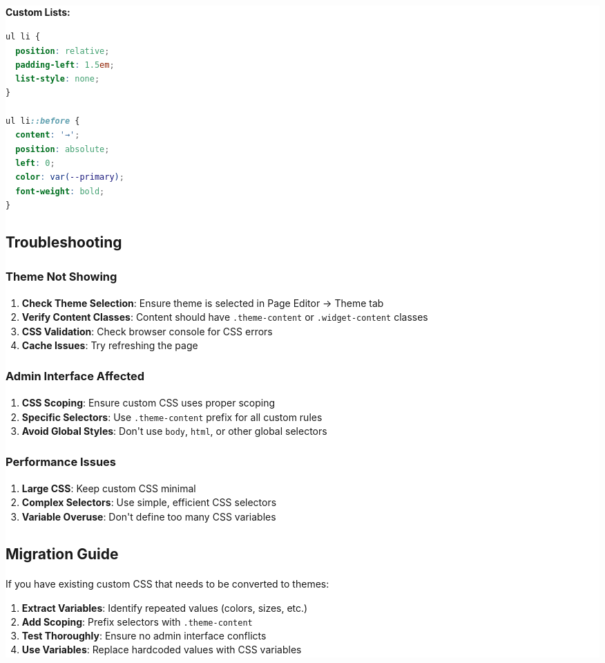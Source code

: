 **Custom Lists:**
```css
ul li {
  position: relative;
  padding-left: 1.5em;
  list-style: none;
}

ul li::before {
  content: '→';
  position: absolute;
  left: 0;
  color: var(--primary);
  font-weight: bold;
}
```

## Troubleshooting

### Theme Not Showing

1. **Check Theme Selection**: Ensure theme is selected in Page Editor → Theme tab
2. **Verify Content Classes**: Content should have `.theme-content` or `.widget-content` classes
3. **CSS Validation**: Check browser console for CSS errors
4. **Cache Issues**: Try refreshing the page

### Admin Interface Affected

1. **CSS Scoping**: Ensure custom CSS uses proper scoping
2. **Specific Selectors**: Use `.theme-content` prefix for all custom rules
3. **Avoid Global Styles**: Don't use `body`, `html`, or other global selectors

### Performance Issues

1. **Large CSS**: Keep custom CSS minimal
2. **Complex Selectors**: Use simple, efficient CSS selectors
3. **Variable Overuse**: Don't define too many CSS variables

## Migration Guide

If you have existing custom CSS that needs to be converted to themes:

1. **Extract Variables**: Identify repeated values (colors, sizes, etc.)
2. **Add Scoping**: Prefix selectors with `.theme-content`
3. **Test Thoroughly**: Ensure no admin interface conflicts
4. **Use Variables**: Replace hardcoded values with CSS variables
